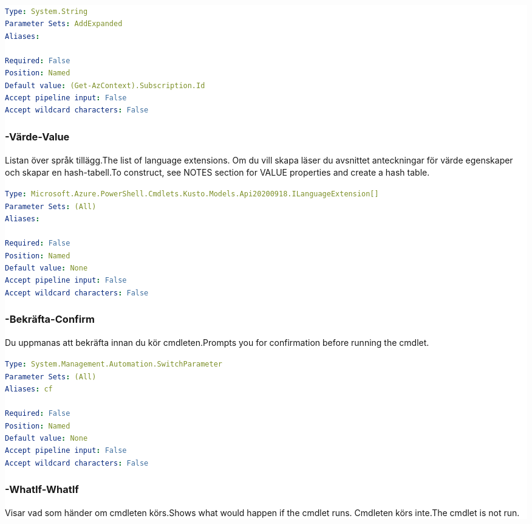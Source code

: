 ```yaml
Type: System.String
Parameter Sets: AddExpanded
Aliases:

Required: False
Position: Named
Default value: (Get-AzContext).Subscription.Id
Accept pipeline input: False
Accept wildcard characters: False
```

### <span data-ttu-id="292a8-130">-Värde</span><span class="sxs-lookup"><span data-stu-id="292a8-130">-Value</span></span>
<span data-ttu-id="292a8-131">Listan över språk tillägg.</span><span class="sxs-lookup"><span data-stu-id="292a8-131">The list of language extensions.</span></span>
<span data-ttu-id="292a8-132">Om du vill skapa läser du avsnittet anteckningar för värde egenskaper och skapar en hash-tabell.</span><span class="sxs-lookup"><span data-stu-id="292a8-132">To construct, see NOTES section for VALUE properties and create a hash table.</span></span>

```yaml
Type: Microsoft.Azure.PowerShell.Cmdlets.Kusto.Models.Api20200918.ILanguageExtension[]
Parameter Sets: (All)
Aliases:

Required: False
Position: Named
Default value: None
Accept pipeline input: False
Accept wildcard characters: False
```

### <span data-ttu-id="292a8-133">-Bekräfta</span><span class="sxs-lookup"><span data-stu-id="292a8-133">-Confirm</span></span>
<span data-ttu-id="292a8-134">Du uppmanas att bekräfta innan du kör cmdleten.</span><span class="sxs-lookup"><span data-stu-id="292a8-134">Prompts you for confirmation before running the cmdlet.</span></span>

```yaml
Type: System.Management.Automation.SwitchParameter
Parameter Sets: (All)
Aliases: cf

Required: False
Position: Named
Default value: None
Accept pipeline input: False
Accept wildcard characters: False
```

### <span data-ttu-id="292a8-135">-WhatIf</span><span class="sxs-lookup"><span data-stu-id="292a8-135">-WhatIf</span></span>
<span data-ttu-id="292a8-136">Visar vad som händer om cmdleten körs.</span><span class="sxs-lookup"><span data-stu-id="292a8-136">Shows what would happen if the cmdlet runs.</span></span>
<span data-ttu-id="292a8-137">Cmdleten körs inte.</span><span class="sxs-lookup"><span data-stu-id="292a8-137">The cmdlet is not run.</span></span>
